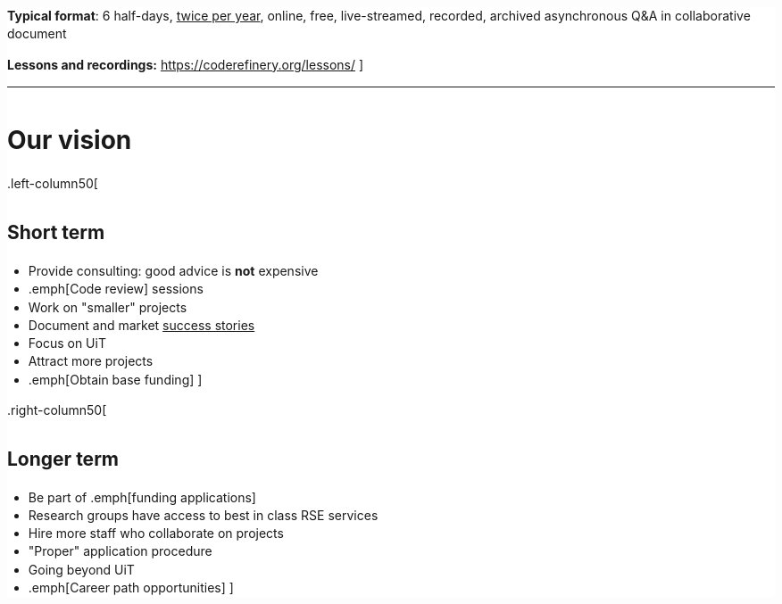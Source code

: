 **Typical format**: 6 half-days, [twice per
year](https://coderefinery.org/workshops/upcoming/), online, free,
live-streamed, recorded, archived asynchronous Q&A in collaborative document

**Lessons and recordings:** https://coderefinery.org/lessons/
]

---

# Our vision

.left-column50[
## Short term

- Provide consulting: good advice is **not** expensive
- .emph[Code review] sessions
- Work on "smaller" projects
- Document and market [success stories](https://research-software.uit.no/projects/)
- Focus on UiT
- Attract more projects
- .emph[Obtain base funding]
]

.right-column50[
## Longer term

- Be part of .emph[funding applications]
- Research groups have access to best in class RSE services
- Hire more staff who collaborate on projects
- "Proper" application procedure
- Going beyond UiT
- .emph[Career path opportunities]
]
